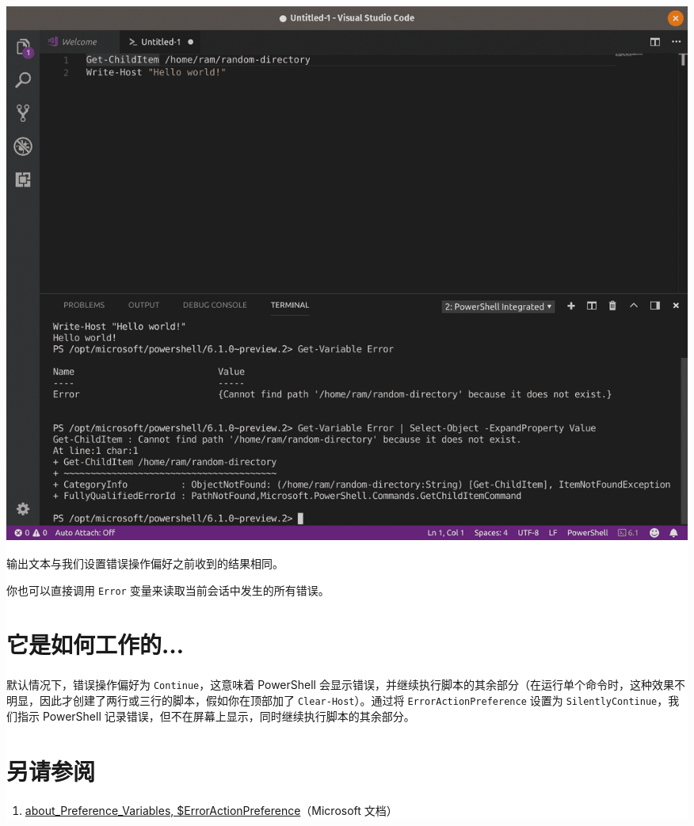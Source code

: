 ![](img/735a62cc-1e23-4373-8710-1f1c53943594.png)

输出文本与我们设置错误操作偏好之前收到的结果相同。

你也可以直接调用 `Error` 变量来读取当前会话中发生的所有错误。

# 它是如何工作的…

默认情况下，错误操作偏好为 `Continue`，这意味着 PowerShell 会显示错误，并继续执行脚本的其余部分（在运行单个命令时，这种效果不明显，因此才创建了两行或三行的脚本，假如你在顶部加了 `Clear-Host`）。通过将 `ErrorActionPreference` 设置为 `SilentlyContinue`，我们指示 PowerShell 记录错误，但不在屏幕上显示，同时继续执行脚本的其余部分。

# 另请参阅

1.  [about_Preference_Variables, $ErrorActionPreference](https://docs.microsoft.com/en-us/powershell/module/microsoft.powershell.core/about/about_preference_variables?view=powershell-6#erroractionpreference)（Microsoft 文档）
